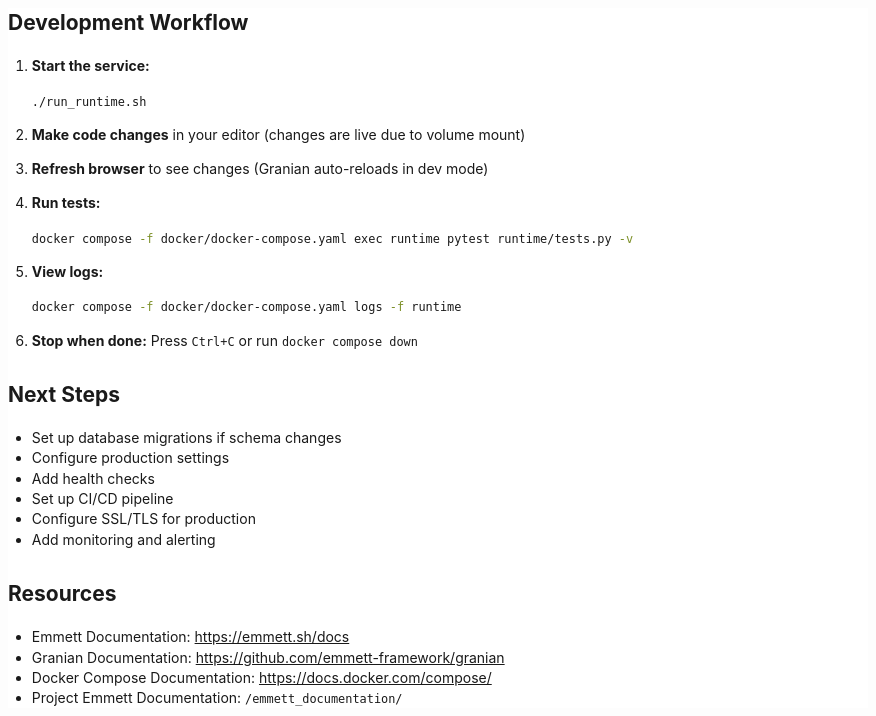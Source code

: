 ## Development Workflow

1. **Start the service:**
   ```bash
   ./run_runtime.sh
   ```

2. **Make code changes** in your editor (changes are live due to volume mount)

3. **Refresh browser** to see changes (Granian auto-reloads in dev mode)

4. **Run tests:**
   ```bash
   docker compose -f docker/docker-compose.yaml exec runtime pytest runtime/tests.py -v
   ```

5. **View logs:**
   ```bash
   docker compose -f docker/docker-compose.yaml logs -f runtime
   ```

6. **Stop when done:**
   Press `Ctrl+C` or run `docker compose down`

## Next Steps

- Set up database migrations if schema changes
- Configure production settings
- Add health checks
- Set up CI/CD pipeline
- Configure SSL/TLS for production
- Add monitoring and alerting

## Resources

- Emmett Documentation: https://emmett.sh/docs
- Granian Documentation: https://github.com/emmett-framework/granian
- Docker Compose Documentation: https://docs.docker.com/compose/
- Project Emmett Documentation: `/emmett_documentation/`


